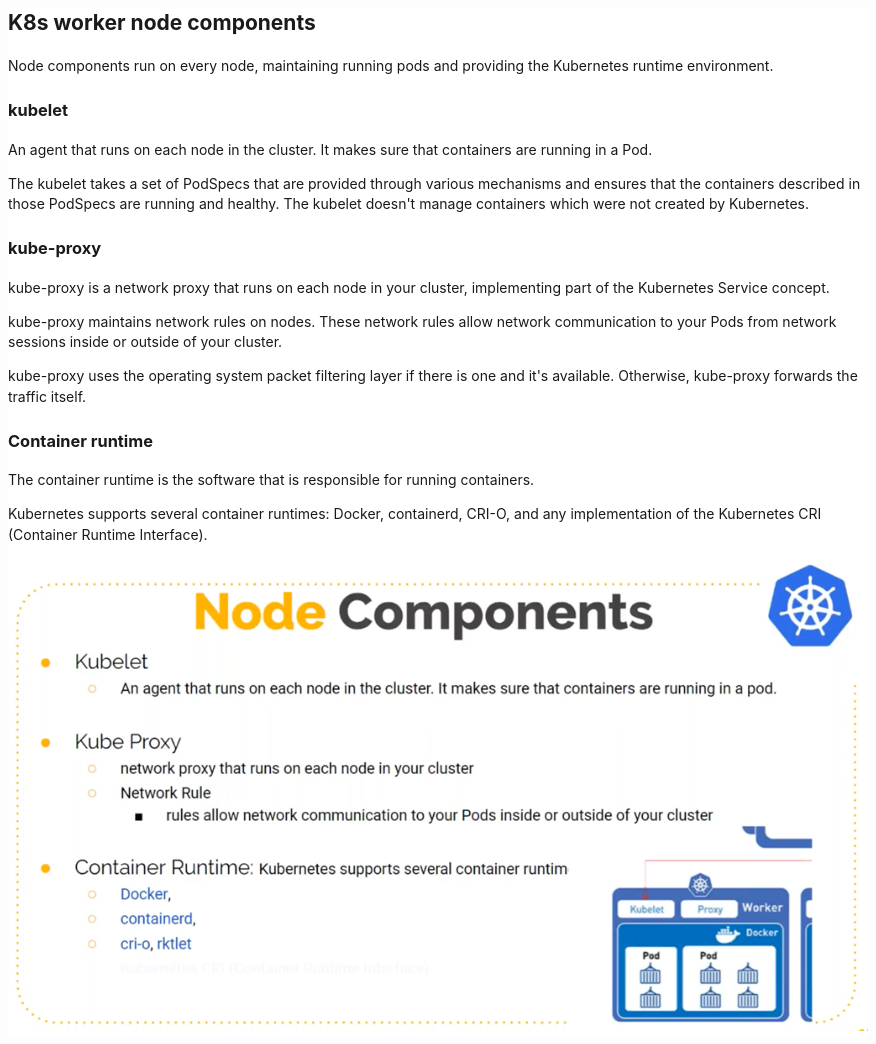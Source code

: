 
## K8s worker node components

Node components run on every node, maintaining running pods and providing the Kubernetes runtime environment.

### kubelet
An agent that runs on each node in the cluster. It makes sure that containers are running in a Pod.

The kubelet takes a set of PodSpecs that are provided through various mechanisms and ensures that the containers described in those PodSpecs are running and healthy. The kubelet doesn't manage containers which were not created by Kubernetes.

### kube-proxy

kube-proxy is a network proxy that runs on each node in your cluster, implementing part of the Kubernetes Service concept.

kube-proxy maintains network rules on nodes. These network rules allow network communication to your Pods from network sessions inside or outside of your cluster.

kube-proxy uses the operating system packet filtering layer if there is one and it's available. Otherwise, kube-proxy forwards the traffic itself.

### Container runtime

The container runtime is the software that is responsible for running containers.

Kubernetes supports several container runtimes: Docker, containerd, CRI-O, and any implementation of the Kubernetes CRI (Container Runtime Interface).

![node](https://github.com/rgederin/k8s-sandbox/blob/master/img/node.png)
